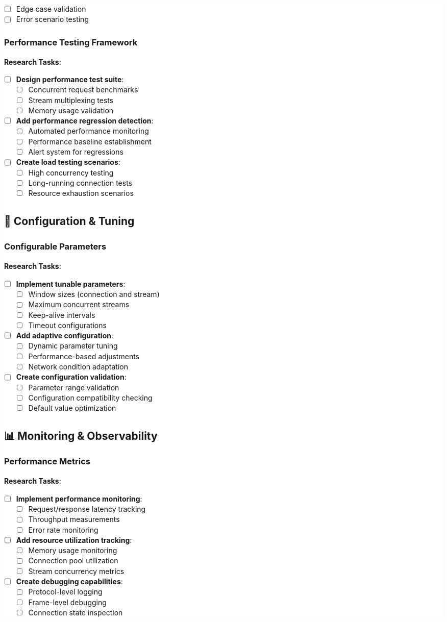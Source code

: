   - [ ] Edge case validation
  - [ ] Error scenario testing

### Performance Testing Framework

**Research Tasks**:
- [ ] **Design performance test suite**:
  - [ ] Concurrent request benchmarks
  - [ ] Stream multiplexing tests
  - [ ] Memory usage validation
- [ ] **Add performance regression detection**:
  - [ ] Automated performance monitoring
  - [ ] Performance baseline establishment
  - [ ] Alert system for regressions
- [ ] **Create load testing scenarios**:
  - [ ] High concurrency testing
  - [ ] Long-running connection tests
  - [ ] Resource exhaustion scenarios

## 🔧 Configuration & Tuning

### Configurable Parameters

**Research Tasks**:
- [ ] **Implement tunable parameters**:
  - [ ] Window sizes (connection and stream)
  - [ ] Maximum concurrent streams
  - [ ] Keep-alive intervals
  - [ ] Timeout configurations
- [ ] **Add adaptive configuration**:
  - [ ] Dynamic parameter tuning
  - [ ] Performance-based adjustments
  - [ ] Network condition adaptation
- [ ] **Create configuration validation**:
  - [ ] Parameter range validation
  - [ ] Configuration compatibility checking
  - [ ] Default value optimization

## 📊 Monitoring & Observability

### Performance Metrics

**Research Tasks**:
- [ ] **Implement performance monitoring**:
  - [ ] Request/response latency tracking
  - [ ] Throughput measurements
  - [ ] Error rate monitoring
- [ ] **Add resource utilization tracking**:
  - [ ] Memory usage monitoring
  - [ ] Connection pool utilization
  - [ ] Stream concurrency metrics
- [ ] **Create debugging capabilities**:
  - [ ] Protocol-level logging
  - [ ] Frame-level debugging
  - [ ] Connection state inspection
